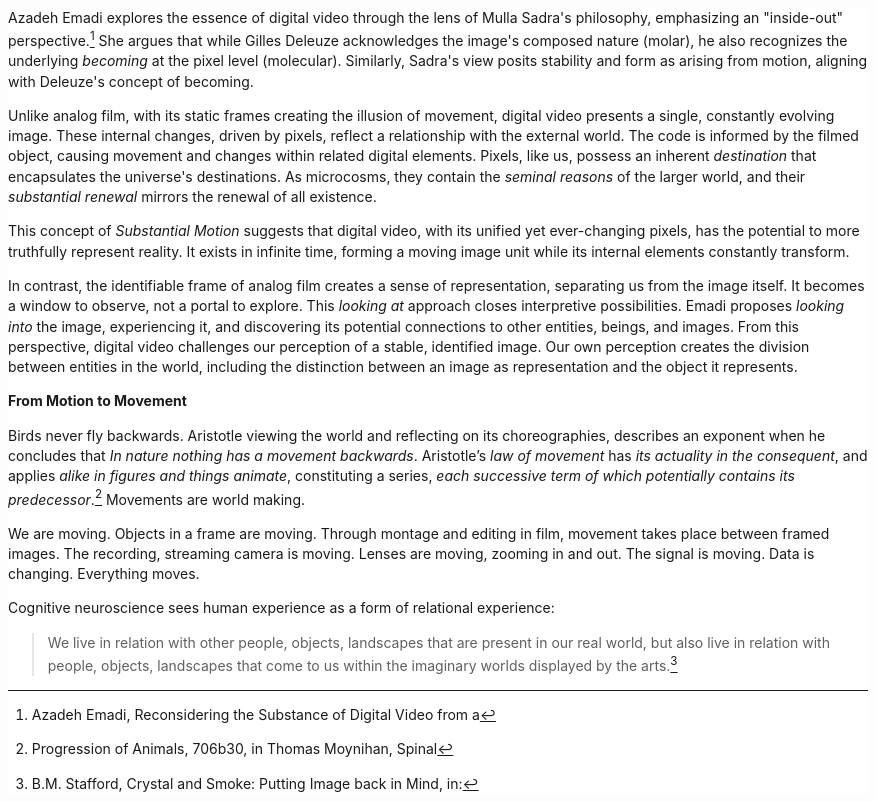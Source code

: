 Azadeh Emadi explores the essence of digital video through the lens of
Mulla Sadra's philosophy, emphasizing an "inside-out" perspective.[^10_Treske_Ch6_1]
She argues that while Gilles Deleuze acknowledges the image's composed
nature (molar), he also recognizes the underlying *becoming* at the
pixel level (molecular). Similarly, Sadra's view posits stability and
form as arising from motion, aligning with Deleuze's concept of
becoming.

Unlike analog film, with its static frames creating the illusion of
movement, digital video presents a single, constantly evolving image.
These internal changes, driven by pixels, reflect a relationship with
the external world. The code is informed by the filmed object, causing
movement and changes within related digital elements. Pixels, like us,
possess an inherent *destination* that encapsulates the universe's
destinations. As microcosms, they contain the *seminal reasons* of the
larger world, and their *substantial renewal* mirrors the renewal of all
existence.

This concept of *Substantial Motion* suggests that digital video, with
its unified yet ever-changing pixels, has the potential to more
truthfully represent reality. It exists in infinite time, forming a
moving image unit while its internal elements constantly transform.

In contrast, the identifiable frame of analog film creates a sense of
representation, separating us from the image itself. It becomes a window
to observe, not a portal to explore. This *looking at* approach closes
interpretive possibilities. Emadi proposes *looking into* the image,
experiencing it, and discovering its potential connections to other
entities, beings, and images. From this perspective, digital video
challenges our perception of a stable, identified image. Our own
perception creates the division between entities in the world, including
the distinction between an image as representation and the object it
represents.

**From Motion to Movement**

Birds never fly backwards. Aristotle viewing the world and reflecting on
its choreographies, describes an exponent when he concludes that *In
nature nothing has a movement backwards*. Aristotle’s *law of movement*
has *its actuality in the consequent*, and applies *alike in figures and
things animate*, constituting a series, *each successive term of which
potentially contains its predecessor*.[^10_Treske_Ch6_2] Movements are world making.

We are moving. Objects in a frame are moving. Through montage and
editing in film, movement takes place between framed images. The
recording, streaming camera is moving. Lenses are moving, zooming in and
out. The signal is moving. Data is changing. Everything moves.

Cognitive neuroscience sees human experience as a form of relational
experience:

> We live in relation with other people, objects, landscapes that are
> present in our real world, but also live in relation with people,
> objects, landscapes that come to us within the imaginary worlds
> displayed by the arts.[^10_Treske_Ch6_3]


[^10_Treske_Ch6_1]: Azadeh Emadi, Reconsidering the Substance of Digital Video from a
[^10_Treske_Ch6_2]: Progression of Animals, 706b30, in Thomas Moynihan, Spinal
[^10_Treske_Ch6_3]: B.M. Stafford, Crystal and Smoke: Putting Image back in Mind, in:
[^10_Treske_Ch6_4]: Sheron R. Sherman, Documenting Ourselves: Film, Video, and
[^10_Treske_Ch6_5]: Andreas Treske, Curiosity. 2003
[^10_Treske_Ch6_6]: Uri Hasson, O. Landesman, B. Knappmeyer, et al., Neurocinematics :
[^10_Treske_Ch6_7]: Robert Bresson, Notes on the Cinematographer, New York : Urizen
[^10_Treske_Ch6_8]: Kevin Macdonald and Mark Cousins, Imagining reality : the Faber
[^10_Treske_Ch6_9]: Kino-Eye: The Writings of Dziga Vertov. by Dziga Vertov (Author),
[^10_Treske_Ch6_10]: BIRDMAN vs VICTORIA - camera movement and the restoration of the
[^10_Treske_Ch6_11]: Harun Farocki, Images of the World and the Inscription of War,
[^10_Treske_Ch6_12]: Coronavirus Drone Genres: Spectacles of Distance and Melancholia,
[^10_Treske_Ch6_13]: Dany Cooke, Postcards from Pripyat, Chernobyl, Video.
[^10_Treske_Ch6_14]: Patrick Lichty, Drone: Camera, Weapon,Toy: The Aestheticization
[^10_Treske_Ch6_15]: Alexander Abad Santos, This 13-Year-Old is Scared When the Sky Is
[^10_Treske_Ch6_16]: Cited after Jan Mieszkowski, Watching War. Stanford: Stanford
[^10_Treske_Ch6_17]: Eyal Weizman, Introduction, Part II: Matter against Memory, in
[^10_Treske_Ch6_18]: Cited after final author version: Forthcoming in Schankweiler, K,
[^10_Treske_Ch6_19]: Pasi Väliaho, The light of God: Notes on the visual economy of
[^10_Treske_Ch6_20]: Benjamin Noys, Drone Metaphysics, CULTURE MACHINE VOL 16, 2015.
[^10_Treske_Ch6_21]: This is some of the most stunning drone footage we have seen in a
[^10_Treske_Ch6_22]: Ian Poole, Electronic Notes,
[^10_Treske_Ch6_23]: Ian Pole, 2025.